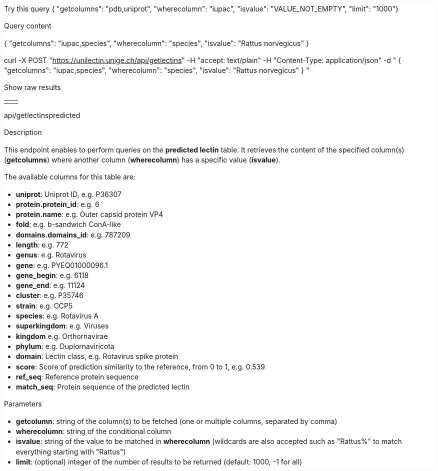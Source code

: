 Try this query
{ "getcolumns": "pdb,uniprot", "wherecolumn": "iupac", "isvalue": "VALUE\_NOT\_EMPTY", "limit": "1000"}

Query content

{ "getcolumns": "iupac,species", "wherecolumn": "species", "isvalue": "Rattus norvegicus" }

curl
-X POST "https://unilectin.unige.ch/api/getlectins" -H "accept:
text/plain" -H "Content-Type: application/json" -d " { \"getcolumns\":
\"iupac,species\", \"wherecolumn\": \"species\", \"isvalue\": \"Rattus
norvegicus\" } "

Show raw results

|  |  |
| --- | --- |
|  |  |

api/getlectinspredicted

Description

This endpoint enables to perform queries on the **predicted lectin** table.
It retrieves the content of the specified column(s) (**getcolumns**) where another column (**wherecolumn**) has a specific value (**isvalue**).

The available columns for this table are:

- **uniprot**: Uniprot ID, e.g. P36307
- **protein.protein\_id**: e.g. 6
- **protein.name**: e.g. Outer capsid protein VP4
- **fold**: e.g. b-sandwich ConA-like
- **domains.domains\_id**: e.g. 787209
- **length**: e.g. 772
- **genus**: e.g. Rotavirus
- **gene**: e.g. PYEQ01000096.1
- **gene\_begin**: e.g. 6118
- **gene\_end**: e.g. 11124
- **cluster**: e.g. P35746
- **strain**: e.g. CCP5
- **species**: e.g. Rotavirus A
- **superkingdom**: e.g. Viruses
- **kingdom** e.g. Orthornavirae
- **phylum**: e.g. Duplornaviricota
- **domain**: Lectin class, e.g. Rotavirus spike protein
- **score**: Score of prediction similarity to the reference, from 0 to 1, e.g. 0.539
- **ref\_seq**: Reference protein sequence
- **match\_seq**: Protein sequence of the predicted lectin

Parameters

- **getcolumn**: string of the column(s) to be fetched (one or multiple columns, separated by comma)
- **wherecolumn**: string of the conditional column
- **isvalue**: string of the value to be matched in **wherecolumn** (wildcards are also accepted such as "Rattus%" to match everything starting with "Rattus")
- **limit**: (optional) integer of the number of results to be returned (default: 1000, -1 for all)
